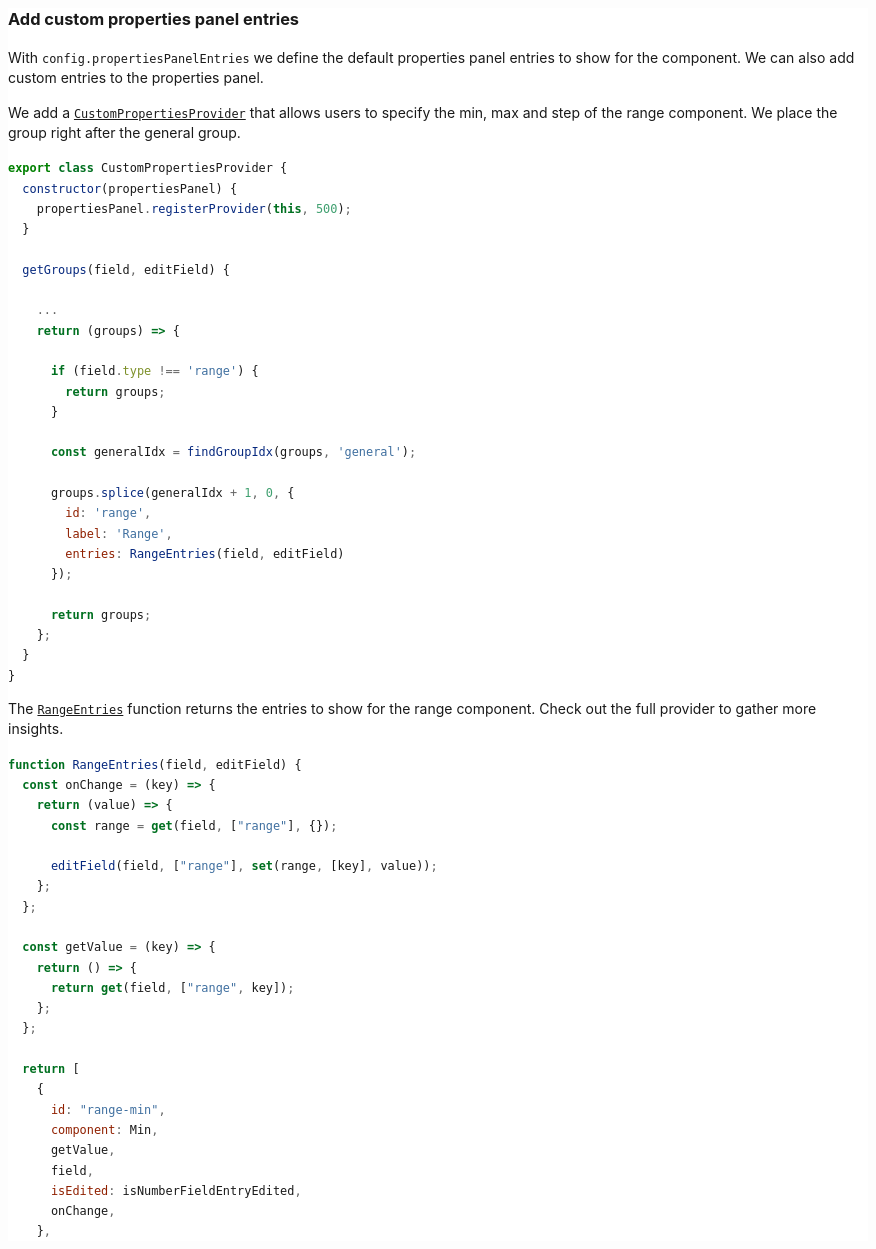 ### Add custom properties panel entries

With `config.propertiesPanelEntries` we define the default properties panel entries to show for the component. We can also add custom entries to the properties panel.

We add a [`CustomPropertiesProvider`](./app/extension/properties-panel/CustomPropertiesProvider.js) that allows users to specify the min, max and step of the range component. We place the group right after the general group.

```js
export class CustomPropertiesProvider {
  constructor(propertiesPanel) {
    propertiesPanel.registerProvider(this, 500);
  }

  getGroups(field, editField) {

    ...
    return (groups) => {

      if (field.type !== 'range') {
        return groups;
      }

      const generalIdx = findGroupIdx(groups, 'general');

      groups.splice(generalIdx + 1, 0, {
        id: 'range',
        label: 'Range',
        entries: RangeEntries(field, editField)
      });

      return groups;
    };
  }
}
```

The [`RangeEntries`](./app/extension/properties-panel/CustomPropertiesProvider.js) function returns the entries to show for the range component. Check out the full provider to gather more insights.

```js
function RangeEntries(field, editField) {
  const onChange = (key) => {
    return (value) => {
      const range = get(field, ["range"], {});

      editField(field, ["range"], set(range, [key], value));
    };
  };

  const getValue = (key) => {
    return () => {
      return get(field, ["range", key]);
    };
  };

  return [
    {
      id: "range-min",
      component: Min,
      getValue,
      field,
      isEdited: isNumberFieldEntryEdited,
      onChange,
    },
```